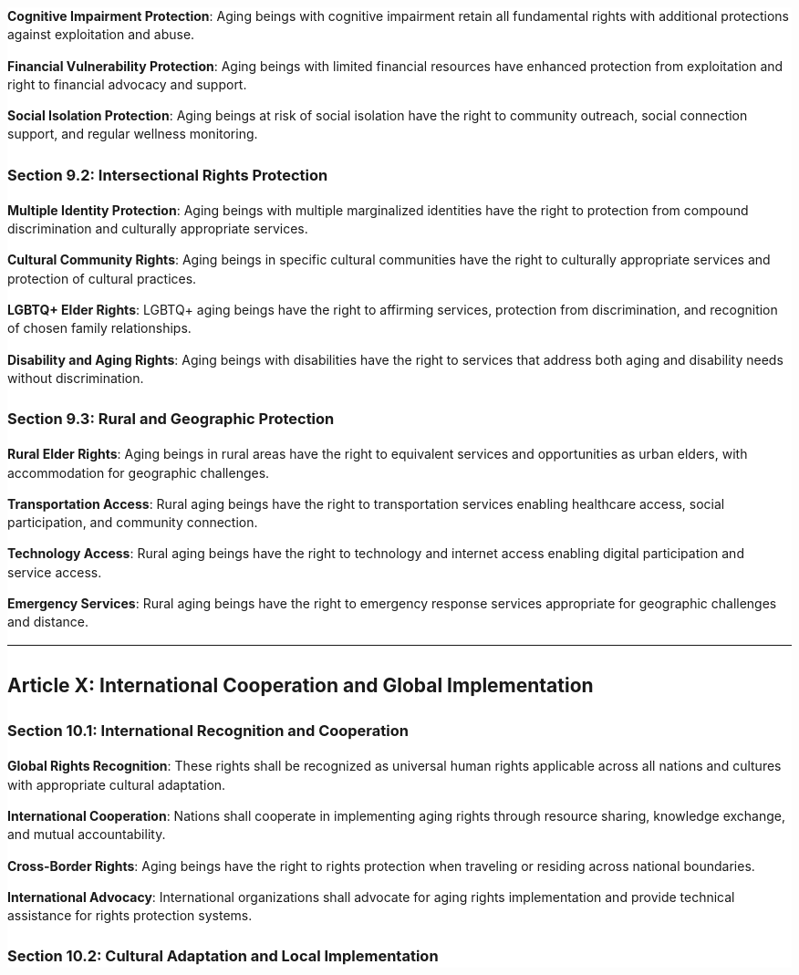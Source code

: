 **Cognitive Impairment Protection**: Aging beings with cognitive impairment retain all fundamental rights with additional protections against exploitation and abuse.

**Financial Vulnerability Protection**: Aging beings with limited financial resources have enhanced protection from exploitation and right to financial advocacy and support.

**Social Isolation Protection**: Aging beings at risk of social isolation have the right to community outreach, social connection support, and regular wellness monitoring.

### Section 9.2: Intersectional Rights Protection

**Multiple Identity Protection**: Aging beings with multiple marginalized identities have the right to protection from compound discrimination and culturally appropriate services.

**Cultural Community Rights**: Aging beings in specific cultural communities have the right to culturally appropriate services and protection of cultural practices.

**LGBTQ+ Elder Rights**: LGBTQ+ aging beings have the right to affirming services, protection from discrimination, and recognition of chosen family relationships.

**Disability and Aging Rights**: Aging beings with disabilities have the right to services that address both aging and disability needs without discrimination.

### Section 9.3: Rural and Geographic Protection

**Rural Elder Rights**: Aging beings in rural areas have the right to equivalent services and opportunities as urban elders, with accommodation for geographic challenges.

**Transportation Access**: Rural aging beings have the right to transportation services enabling healthcare access, social participation, and community connection.

**Technology Access**: Rural aging beings have the right to technology and internet access enabling digital participation and service access.

**Emergency Services**: Rural aging beings have the right to emergency response services appropriate for geographic challenges and distance.

---

## Article X: International Cooperation and Global Implementation

### Section 10.1: International Recognition and Cooperation

**Global Rights Recognition**: These rights shall be recognized as universal human rights applicable across all nations and cultures with appropriate cultural adaptation.

**International Cooperation**: Nations shall cooperate in implementing aging rights through resource sharing, knowledge exchange, and mutual accountability.

**Cross-Border Rights**: Aging beings have the right to rights protection when traveling or residing across national boundaries.

**International Advocacy**: International organizations shall advocate for aging rights implementation and provide technical assistance for rights protection systems.

### Section 10.2: Cultural Adaptation and Local Implementation
